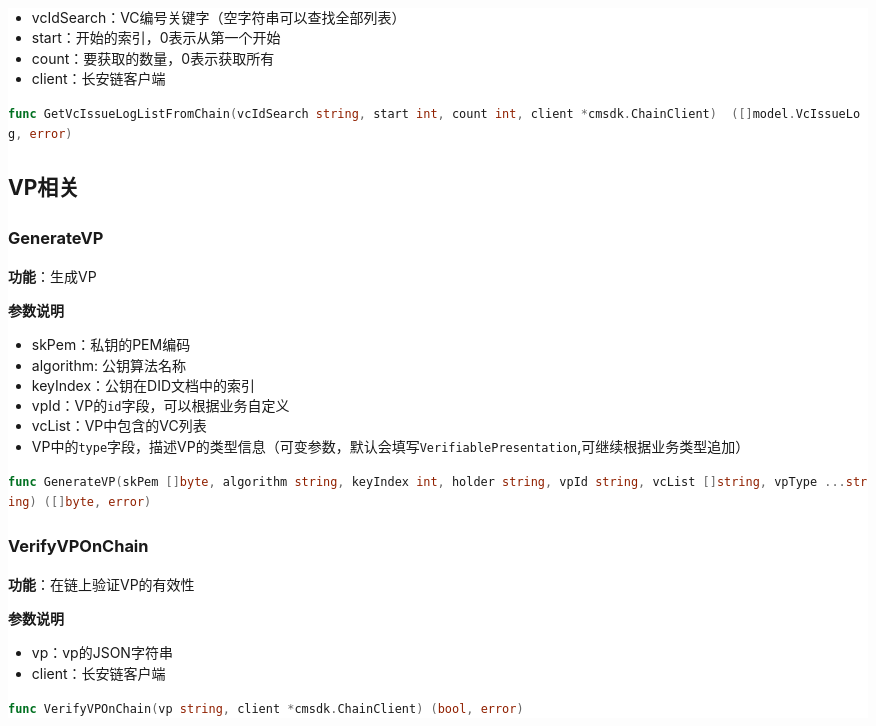 - vcIdSearch：VC编号关键字（空字符串可以查找全部列表）
- start：开始的索引，0表示从第一个开始
- count：要获取的数量，0表示获取所有
- client：长安链客户端

```go
func GetVcIssueLogListFromChain(vcIdSearch string, start int, count int, client *cmsdk.ChainClient)  ([]model.VcIssueLog, error)
```



## VP相关

### GenerateVP

**功能**：生成VP

**参数说明**

- skPem：私钥的PEM编码
- algorithm: 公钥算法名称
- keyIndex：公钥在DID文档中的索引
- vpId：VP的`id`字段，可以根据业务自定义
- vcList：VP中包含的VC列表
- VP中的`type`字段，描述VP的类型信息（可变参数，默认会填写`VerifiablePresentation`,可继续根据业务类型追加）

```go
func GenerateVP(skPem []byte, algorithm string, keyIndex int, holder string, vpId string, vcList []string, vpType ...string) ([]byte, error)
```

### VerifyVPOnChain

**功能**：在链上验证VP的有效性

**参数说明**

- vp：vp的JSON字符串
- client：长安链客户端

```go
func VerifyVPOnChain(vp string, client *cmsdk.ChainClient) (bool, error)
```

